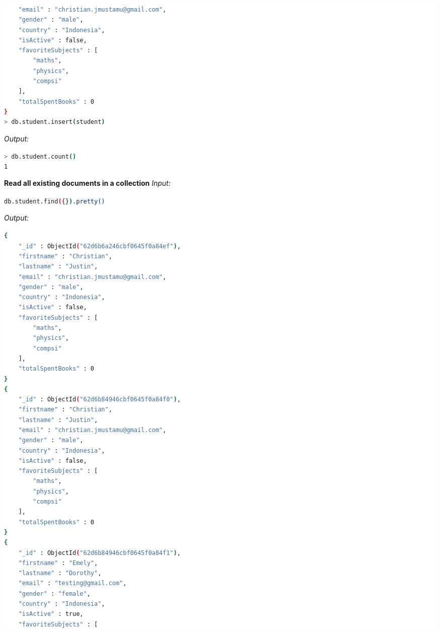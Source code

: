 ```sh
	"email" : "christian.jmustamu@gmail.com",
	"gender" : "male",
	"country" : "Indonesia",
	"isActive" : false,
	"favoriteSubjects" : [
		"maths",
		"physics",
		"compsi"
	],
	"totalSpentBooks" : 0
}
> db.student.insert(student)
````
_Output:_
```sh
> db.student.count()
1
````
**Read all existing documents in a collection**
_Input:_
```sh
db.student.find({}).pretty()
````
_Output:_
```sh
{
	"_id" : ObjectId("62d6b6a246cbf0645f0a84ef"),
	"firstname" : "Christian",
	"lastname" : "Justin",
	"email" : "christian.jmustamu@gmail.com",
	"gender" : "male",
	"country" : "Indonesia",
	"isActive" : false,
	"favoriteSubjects" : [
		"maths",
		"physics",
		"compsi"
	],
	"totalSpentBooks" : 0
}
{
	"_id" : ObjectId("62d6b84946cbf0645f0a84f0"),
	"firstname" : "Christian",
	"lastname" : "Justin",
	"email" : "christian.jmustamu@gmail.com",
	"gender" : "male",
	"country" : "Indonesia",
	"isActive" : false,
	"favoriteSubjects" : [
		"maths",
		"physics",
		"compsi"
	],
	"totalSpentBooks" : 0
}
{
	"_id" : ObjectId("62d6b84946cbf0645f0a84f1"),
	"firstname" : "Emely",
	"lastname" : "Dorothy",
	"email" : "testing@gmail.com",
	"gender" : "female",
	"country" : "Indonesia",
	"isActive" : true,
	"favoriteSubjects" : [
```
